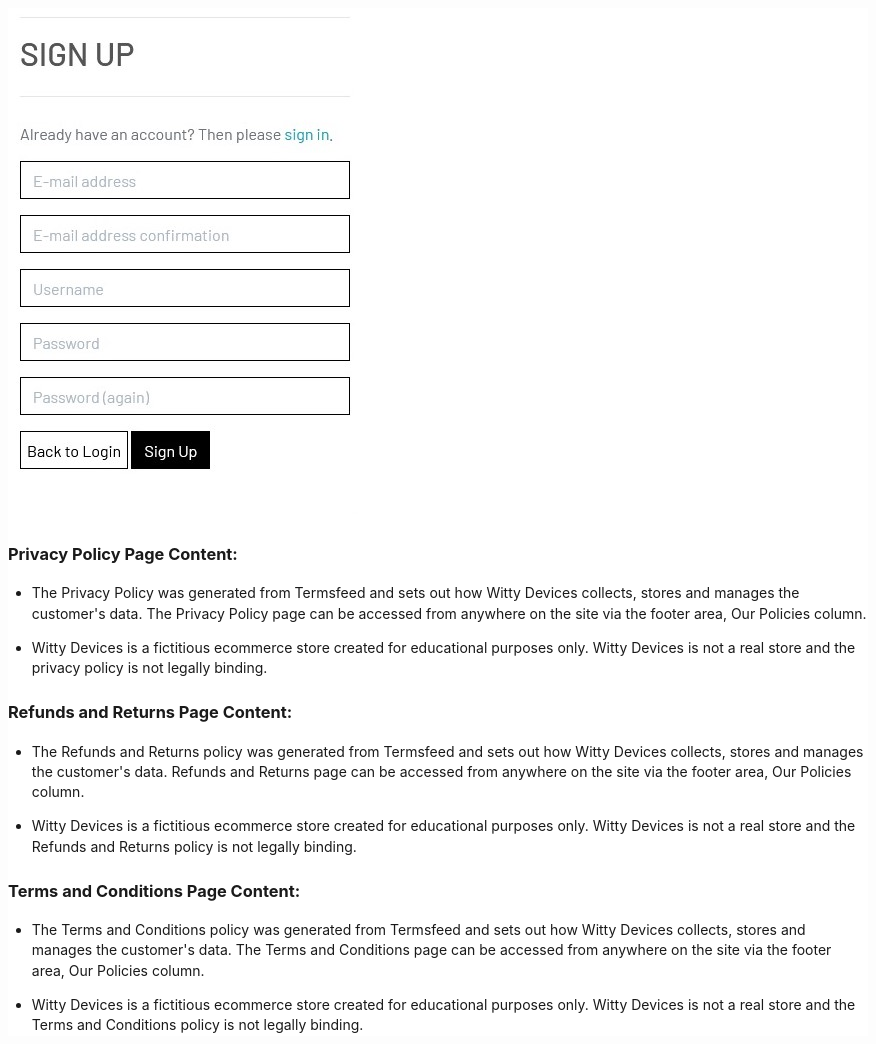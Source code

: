 ![Join Mobile](https://github.com/RazvanTr10/Witty-Devices/blob/main/documentation/readme/signup-mobile.jpg?raw=true)

### **Privacy Policy Page Content:**

* The Privacy Policy was generated from Termsfeed and sets out how Witty Devices collects, stores and manages the customer's data. The Privacy Policy page can be accessed from anywhere on the site via the footer area, Our Policies column.

* Witty Devices is a fictitious ecommerce store created for educational purposes only. Witty Devices is not a real store and the privacy policy is not legally binding.

### **Refunds and Returns Page Content:**

* The Refunds and Returns policy was generated from Termsfeed and sets out how Witty Devices collects, stores and manages the customer's data. Refunds and Returns page can be accessed from anywhere on the site via the footer area, Our Policies column.

* Witty Devices is a fictitious ecommerce store created for educational purposes only. Witty Devices is not a real store and the Refunds and Returns policy is not legally binding.

### **Terms and Conditions Page Content:**

* The Terms and Conditions policy was generated from Termsfeed and sets out how Witty Devices collects, stores and manages the customer's data. The Terms and Conditions page can be accessed from anywhere on the site via the footer area, Our Policies column.

* Witty Devices is a fictitious ecommerce store created for educational purposes only. Witty Devices is not a real store and the Terms and Conditions policy is not legally binding.
